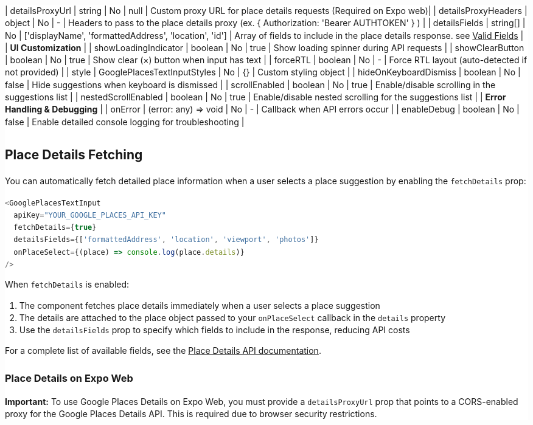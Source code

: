 | detailsProxyUrl | string | No | null | Custom proxy URL for place details requests (Required on Expo web)|
| detailsProxyHeaders | object | No | - | Headers to pass to the place details proxy (ex. { Authorization: 'Bearer AUTHTOKEN' } ) |
| detailsFields | string[] | No | ['displayName', 'formattedAddress', 'location', 'id'] | Array of fields to include in the place details response. see [Valid Fields](https://developers.google.com/maps/documentation/places/web-service/place-details#fieldmask) |
| **UI Customization** |
| showLoadingIndicator | boolean | No | true | Show loading spinner during API requests |
| showClearButton | boolean | No | true | Show clear (×) button when input has text |
| forceRTL | boolean | No | - | Force RTL layout (auto-detected if not provided) |
| style | GooglePlacesTextInputStyles | No | {} | Custom styling object |
| hideOnKeyboardDismiss | boolean | No | false | Hide suggestions when keyboard is dismissed |
| scrollEnabled | boolean | No | true | Enable/disable scrolling in the suggestions list |
| nestedScrollEnabled | boolean | No | true | Enable/disable nested scrolling for the suggestions list |
| **Error Handling & Debugging** |
| onError | (error: any) => void | No | - | Callback when API errors occur |
| enableDebug | boolean | No | false | Enable detailed console logging for troubleshooting |

## Place Details Fetching

You can automatically fetch detailed place information when a user selects a place suggestion by enabling the `fetchDetails` prop:

```javascript
<GooglePlacesTextInput
  apiKey="YOUR_GOOGLE_PLACES_API_KEY"
  fetchDetails={true}
  detailsFields={['formattedAddress', 'location', 'viewport', 'photos']}
  onPlaceSelect={(place) => console.log(place.details)}
/>
```

When `fetchDetails` is enabled:
1. The component fetches place details immediately when a user selects a place suggestion
2. The details are attached to the place object passed to your `onPlaceSelect` callback in the `details` property
3. Use the `detailsFields` prop to specify which fields to include in the response, reducing API costs

For a complete list of available fields, see the [Place Details API documentation](https://developers.google.com/maps/documentation/places/web-service/place-details#fieldmask).

### Place Details on Expo Web

**Important:** To use Google Places Details on Expo Web, you must provide a `detailsProxyUrl` prop that points to a CORS-enabled proxy for the Google Places Details API. This is required due to browser security restrictions.
